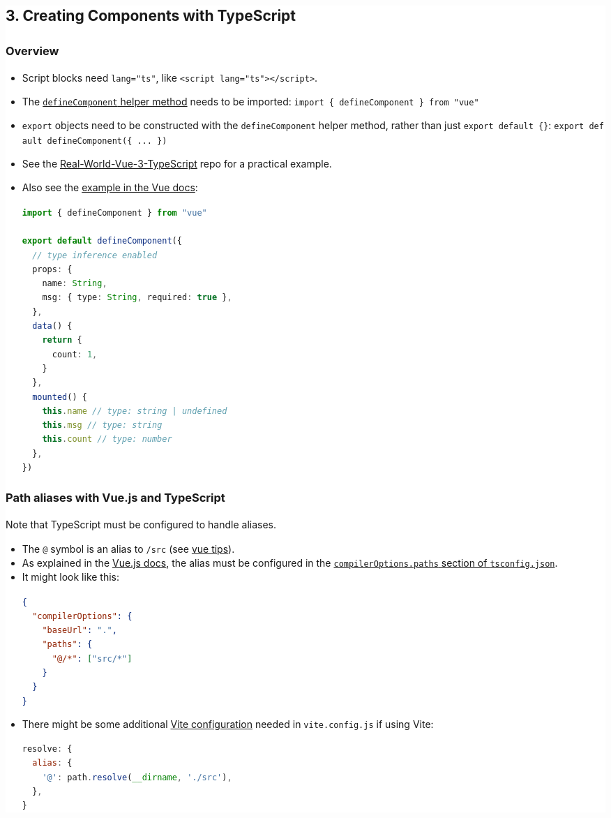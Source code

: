 ## 3. Creating Components with TypeScript

### Overview

- Script blocks need `lang="ts"`, like `<script lang="ts"></script>`.
- The [`defineComponent` helper method](https://vuejs.org/guide/typescript/overview.html#definecomponent) needs to be imported: `import { defineComponent } from "vue"`
- `export` objects need to be constructed with the `defineComponent` helper method, rather than just `export default {}`: `export default defineComponent({ ... })`
- See the [Real-World-Vue-3-TypeScript](https://github.com/Code-Pop/Real-World-Vue-3-TypeScript) repo for a practical example.
- Also see the [example in the Vue docs](https://vuejs.org/guide/typescript/overview.html#definecomponent):

  ```ts
  import { defineComponent } from "vue"

  export default defineComponent({
    // type inference enabled
    props: {
      name: String,
      msg: { type: String, required: true },
    },
    data() {
      return {
        count: 1,
      }
    },
    mounted() {
      this.name // type: string | undefined
      this.msg // type: string
      this.count // type: number
    },
  })
  ```

### Path aliases with Vue.js and TypeScript

Note that TypeScript must be configured to handle aliases.

- The `@` symbol is an alias to `/src` (see [vue tips](vue-tips.md)).
- As explained in the [Vue.js docs](https://vuejs.org/guide/typescript/overview.html#configuring-tsconfig-json), the alias must be configured in the [`compilerOptions.paths` section of `tsconfig.json`](https://www.typescriptlang.org/tsconfig#paths).
- It might look like this:
  ```json
  {
    "compilerOptions": {
      "baseUrl": ".",
      "paths": {
        "@/*": ["src/*"]
      }
    }
  }
  ```
- There might be some additional [Vite configuration](https://vitejs.dev/config/shared-options.html#resolve-alias) needed in `vite.config.js` if using Vite:
  ```js
  resolve: {
    alias: {
      '@': path.resolve(__dirname, './src'),
    },
  }
  ```
